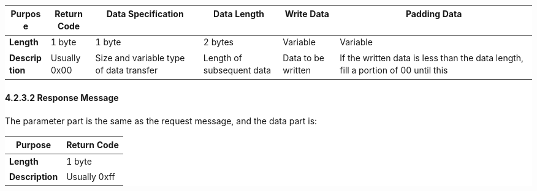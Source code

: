 
| **Purpose** | Return Code | Data Specification | Data Length | Write Data | Padding Data |
| ----------- | ----------- | ------------------ | ----------- | ---------- | ------------ |
| **Length** | 1 byte | 1 byte | 2 bytes | Variable | Variable |
| **Description** | Usually 0x00 | Size and variable type of data transfer | Length of subsequent data | Data to be written | If the written data is less than the data length, fill a portion of 00 until this |

#### 4.2.3.2 Response Message

The parameter part is the same as the request message, and the data part is:


| **Purpose** | Return Code |
| ----------- | ----------- |
| **Length** | 1 byte |
| **Description** | Usually 0xff |
